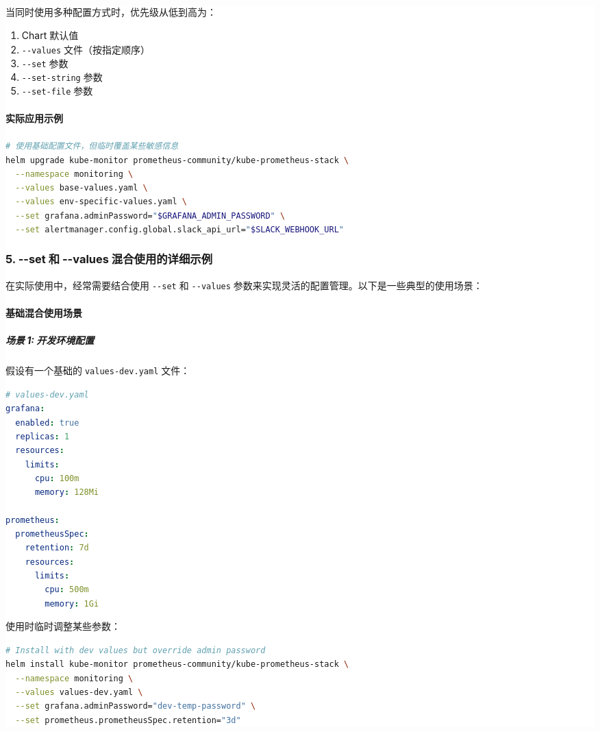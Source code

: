 当同时使用多种配置方式时，优先级从低到高为：
1. Chart 默认值
2. `--values` 文件（按指定顺序）
3. `--set` 参数
4. `--set-string` 参数
5. `--set-file` 参数

#### 实际应用示例

```bash
# 使用基础配置文件，但临时覆盖某些敏感信息
helm upgrade kube-monitor prometheus-community/kube-prometheus-stack \
  --namespace monitoring \
  --values base-values.yaml \
  --values env-specific-values.yaml \
  --set grafana.adminPassword="$GRAFANA_ADMIN_PASSWORD" \
  --set alertmanager.config.global.slack_api_url="$SLACK_WEBHOOK_URL"
```

### 5. --set 和 --values 混合使用的详细示例

在实际使用中，经常需要结合使用 `--set` 和 `--values` 参数来实现灵活的配置管理。以下是一些典型的使用场景：

#### 基础混合使用场景

##### 场景 1: 开发环境配置

假设有一个基础的 `values-dev.yaml` 文件：

```yaml
# values-dev.yaml
grafana:
  enabled: true
  replicas: 1
  resources:
    limits:
      cpu: 100m
      memory: 128Mi

prometheus:
  prometheusSpec:
    retention: 7d
    resources:
      limits:
        cpu: 500m
        memory: 1Gi
```

使用时临时调整某些参数：

```bash
# Install with dev values but override admin password
helm install kube-monitor prometheus-community/kube-prometheus-stack \
  --namespace monitoring \
  --values values-dev.yaml \
  --set grafana.adminPassword="dev-temp-password" \
  --set prometheus.prometheusSpec.retention="3d"
```
